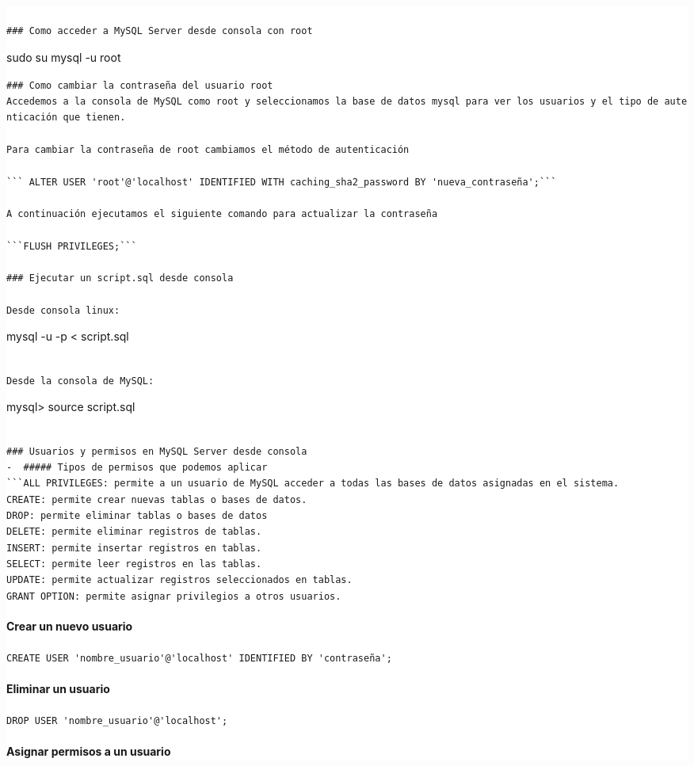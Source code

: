 ```

### Como acceder a MySQL Server desde consola con root

```
sudo su 
mysql -u root
```
### Como cambiar la contraseña del usuario root
Accedemos a la consola de MySQL como root y seleccionamos la base de datos mysql para ver los usuarios y el tipo de autenticación que tienen.

Para cambiar la contraseña de root cambiamos el método de autenticación

``` ALTER USER 'root'@'localhost' IDENTIFIED WITH caching_sha2_password BY 'nueva_contraseña';```

A continuación ejecutamos el siguiente comando para actualizar la contraseña

```FLUSH PRIVILEGES;```

### Ejecutar un script.sql desde consola

Desde consola linux: 

```
mysql -u -p < script.sql
```

Desde la consola de MySQL:

```
mysql> source script.sql 
```

### Usuarios y permisos en MySQL Server desde consola
-  ##### Tipos de permisos que podemos aplicar
```ALL PRIVILEGES: permite a un usuario de MySQL acceder a todas las bases de datos asignadas en el sistema.
CREATE: permite crear nuevas tablas o bases de datos.
DROP: permite eliminar tablas o bases de datos
DELETE: permite eliminar registros de tablas.
INSERT: permite insertar registros en tablas.
SELECT: permite leer registros en las tablas.
UPDATE: permite actualizar registros seleccionados en tablas.
GRANT OPTION: permite asignar privilegios a otros usuarios.
```
 #### Crear un nuevo usuario
 
 ```
 CREATE USER 'nombre_usuario'@'localhost' IDENTIFIED BY 'contraseña';
 ```
 
 #### Eliminar un usuario
 
``` 
DROP USER 'nombre_usuario'@'localhost';
```
 #### Asignar permisos a un usuario
 